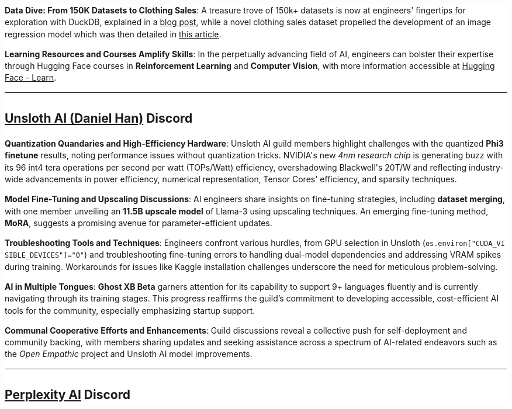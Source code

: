 **Data Dive: From 150K Datasets to Clothing Sales**: A treasure trove of 150k+ datasets is now at engineers' fingertips for exploration with DuckDB, explained in a [blog post](https://huggingface.co/blog/chilijung/access-150k), while a novel clothing sales dataset propelled the development of an image regression model which was then detailed in [this article](https://huggingface.co/blog/tonyassi/image-regression).

**Learning Resources and Courses Amplify Skills**: In the perpetually advancing field of AI, engineers can bolster their expertise through Hugging Face courses in **Reinforcement Learning** and **Computer Vision**, with more information accessible at [Hugging Face - Learn](https://huggingface.co/learn).



---



## [Unsloth AI (Daniel Han)](https://discord.com/channels/1179035537009545276) Discord

**Quantization Quandaries and High-Efficiency Hardware**: Unsloth AI guild members highlight challenges with the quantized **Phi3 finetune** results, noting performance issues without quantization tricks. NVIDIA's new *4nm research chip* is generating buzz with its 96 int4 tera operations per second per watt (TOPs/Watt) efficiency, overshadowing Blackwell's 20T/W and reflecting industry-wide advancements in power efficiency, numerical representation, Tensor Cores' efficiency, and sparsity techniques.

**Model Fine-Tuning and Upscaling Discussions**: AI engineers share insights on fine-tuning strategies, including **dataset merging**, with one member unveiling an **11.5B upscale model** of Llama-3 using upscaling techniques. An emerging fine-tuning method, **MoRA**, suggests a promising avenue for parameter-efficient updates.

**Troubleshooting Tools and Techniques**: Engineers confront various hurdles, from GPU selection in Unsloth (`os.environ["CUDA_VISIBLE_DEVICES"]="0"`) and troubleshooting fine-tuning errors to handling dual-model dependencies and addressing VRAM spikes during training. Workarounds for issues like Kaggle installation challenges underscore the need for meticulous problem-solving.

**AI in Multiple Tongues**: **Ghost XB Beta** garners attention for its capability to support 9+ languages fluently and is currently navigating through its training stages. This progress reaffirms the guild’s commitment to developing accessible, cost-efficient AI tools for the community, especially emphasizing startup support.

**Communal Cooperative Efforts and Enhancements**: Guild discussions reveal a collective push for self-deployment and community backing, with members sharing updates and seeking assistance across a spectrum of AI-related endeavors such as the *Open Empathic* project and Unsloth AI model improvements.





---



## [Perplexity AI](https://discord.com/channels/1047197230748151888) Discord
